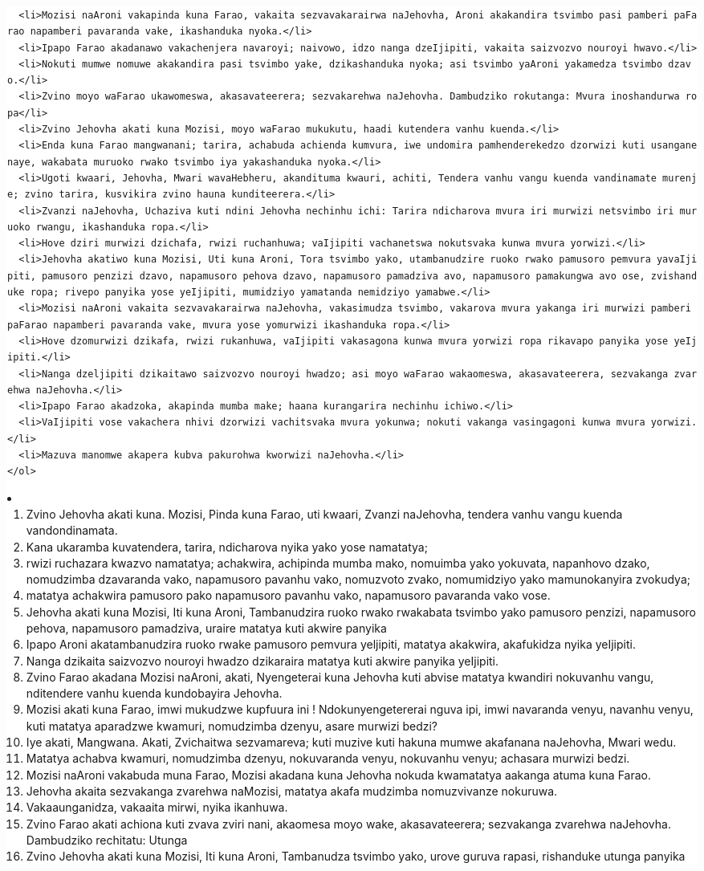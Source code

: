       <li>Mozisi naAroni vakapinda kuna Farao, vakaita sezvavakarairwa naJehovha, Aroni akakandira tsvimbo pasi pamberi paFarao napamberi pavaranda vake, ikashanduka nyoka.</li>
      <li>Ipapo Farao akadanawo vakachenjera navaroyi; naivowo, idzo nanga dzeIjipiti, vakaita saizvozvo nouroyi hwavo.</li>
      <li>Nokuti mumwe nomuwe akakandira pasi tsvimbo yake, dzikashanduka nyoka; asi tsvimbo yaAroni yakamedza tsvimbo dzavo.</li>
      <li>Zvino moyo waFarao ukawomeswa, akasavateerera; sezvakarehwa naJehovha. Dambudziko rokutanga: Mvura inoshandurwa ropa</li>
      <li>Zvino Jehovha akati kuna Mozisi, moyo waFarao mukukutu, haadi kutendera vanhu kuenda.</li>
      <li>Enda kuna Farao mangwanani; tarira, achabuda achienda kumvura, iwe undomira pamhenderekedzo dzorwizi kuti usangane naye, wakabata muruoko rwako tsvimbo iya yakashanduka nyoka.</li>
      <li>Ugoti kwaari, Jehovha, Mwari wavaHebheru, akandituma kwauri, achiti, Tendera vanhu vangu kuenda vandinamate murenje; zvino tarira, kusvikira zvino hauna kunditeerera.</li>
      <li>Zvanzi naJehovha, Uchaziva kuti ndini Jehovha nechinhu ichi: Tarira ndicharova mvura iri murwizi netsvimbo iri muruoko rwangu, ikashanduka ropa.</li>
      <li>Hove dziri murwizi dzichafa, rwizi ruchanhuwa; vaIjipiti vachanetswa nokutsvaka kunwa mvura yorwizi.</li>
      <li>Jehovha akatiwo kuna Mozisi, Uti kuna Aroni, Tora tsvimbo yako, utambanudzire ruoko rwako pamusoro pemvura yavaIjipiti, pamusoro penzizi dzavo, napamusoro pehova dzavo, napamusoro pamadziva avo, napamusoro pamakungwa avo ose, zvishanduke ropa; rivepo panyika yose yeIjipiti, mumidziyo yamatanda nemidziyo yamabwe.</li>
      <li>Mozisi naAroni vakaita sezvavakarairwa naJehovha, vakasimudza tsvimbo, vakarova mvura yakanga iri murwizi pamberi paFarao napamberi pavaranda vake, mvura yose yomurwizi ikashanduka ropa.</li>
      <li>Hove dzomurwizi dzikafa, rwizi rukanhuwa, vaIjipiti vakasagona kunwa mvura yorwizi ropa rikavapo panyika yose yeIjipiti.</li>
      <li>Nanga dzeljipiti dzikaitawo saizvozvo nouroyi hwadzo; asi moyo waFarao wakaomeswa, akasavateerera, sezvakanga zvarehwa naJehovha.</li>
      <li>Ipapo Farao akadzoka, akapinda mumba make; haana kurangarira nechinhu ichiwo.</li>
      <li>VaIjipiti vose vakachera nhivi dzorwizi vachitsvaka mvura yokunwa; nokuti vakanga vasingagoni kunwa mvura yorwizi.</li>
      <li>Mazuva manomwe akapera kubva pakurohwa kworwizi naJehovha.</li>
    </ol>
  </li>
  <li>
    <ol>
      <li>Zvino Jehovha akati kuna. Mozisi, Pinda kuna Farao, uti kwaari, Zvanzi naJehovha, tendera vanhu vangu kuenda vandondinamata.</li>
      <li>Kana ukaramba kuvatendera, tarira, ndicharova nyika yako yose namatatya;</li>
      <li>rwizi ruchazara kwazvo namatatya; achakwira, achipinda mumba mako, nomuimba yako yokuvata, napanhovo dzako, nomudzimba dzavaranda vako, napamusoro pavanhu vako, nomuzvoto zvako, nomumidziyo yako mamunokanyira zvokudya;</li>
      <li>matatya achakwira pamusoro pako napamusoro pavanhu vako, napamusoro pavaranda vako vose.</li>
      <li>Jehovha akati kuna Mozisi, Iti kuna Aroni, Tambanudzira ruoko rwako rwakabata tsvimbo yako pamusoro penzizi, napamusoro pehova, napamusoro pamadziva, uraire matatya kuti akwire panyika</li>
      <li>Ipapo Aroni akatambanudzira ruoko rwake pamusoro pemvura yeljipiti, matatya akakwira, akafukidza nyika yeIjipiti.</li>
      <li>Nanga dzikaita saizvozvo nouroyi hwadzo dzikaraira matatya kuti akwire panyika yeIjipiti.</li>
      <li>Zvino Farao akadana Mozisi naAroni, akati, Nyengeterai kuna Jehovha kuti abvise matatya kwandiri nokuvanhu vangu, nditendere vanhu kuenda kundobayira Jehovha.</li>
      <li>Mozisi akati kuna Farao, imwi mukudzwe kupfuura ini ! Ndokunyengetererai nguva ipi, imwi navaranda venyu, navanhu venyu, kuti matatya aparadzwe kwamuri, nomudzimba dzenyu, asare murwizi bedzi?</li>
      <li>Iye akati, Mangwana. Akati, Zvichaitwa sezvamareva; kuti muzive kuti hakuna mumwe akafanana naJehovha, Mwari wedu.</li>
      <li>Matatya achabva kwamuri, nomudzimba dzenyu, nokuvaranda venyu, nokuvanhu venyu; achasara murwizi bedzi.</li>
      <li>Mozisi naAroni vakabuda muna Farao, Mozisi akadana kuna Jehovha nokuda kwamatatya aakanga atuma kuna Farao.</li>
      <li>Jehovha akaita sezvakanga zvarehwa naMozisi, matatya akafa mudzimba nomuzvivanze nokuruwa.</li>
      <li>Vakaaunganidza, vakaaita mirwi, nyika ikanhuwa.</li>
      <li>Zvino Farao akati achiona kuti zvava zviri nani, akaomesa moyo wake, akasavateerera; sezvakanga zvarehwa naJehovha. Dambudziko rechitatu: Utunga</li>
      <li>Zvino Jehovha akati kuna Mozisi, Iti kuna Aroni, Tambanudza tsvimbo yako, urove guruva rapasi, rishanduke utunga panyika</li>